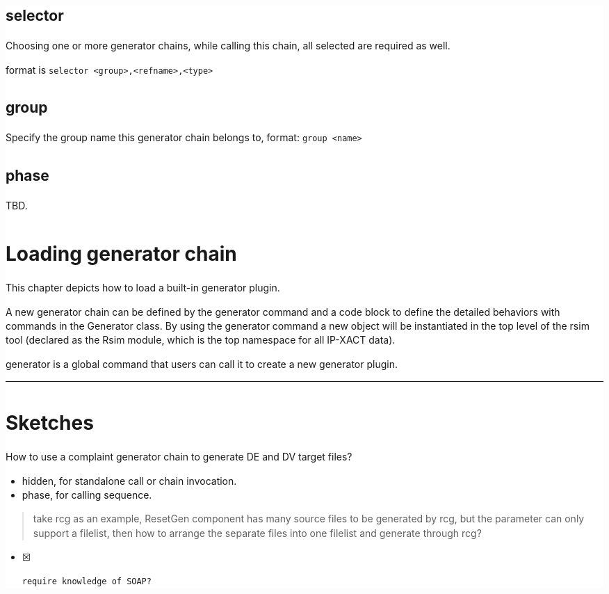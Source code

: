   

## selector

Choosing one or more generator chains, while calling this chain, all selected are required as well.

format is `selector <group>,<refname>,<type>`

## group

Specify the group name this generator chain belongs to, format: `group <name>`

## phase

TBD.

  

# Loading generator chain

This chapter depicts how to load a built-in generator plugin.

A new generator chain can be defined by the generator command and a code block to define the detailed behaviors with commands in the Generator class. By using the generator command a new object will be instantiated in the top level of the rsim tool (declared as the Rsim module, which is the top namespace for all IP-XACT data).

generator is a global command that users can call it to create a new generator plugin.

  

  

  

  

  

  

  

  

* * *

# Sketches

How to use a complaint generator chain to generate DE and DV target files?

*   hidden, for standalone call or chain invocation.
*   phase, for calling sequence.

  

> take rcg as an example, ResetGen component has many source files to be generated by rcg, but the parameter can only support a filelist, then how to arrange the separate files into one filelist and generate through rcg?

  

- [x]     require knowledge of SOAP?
